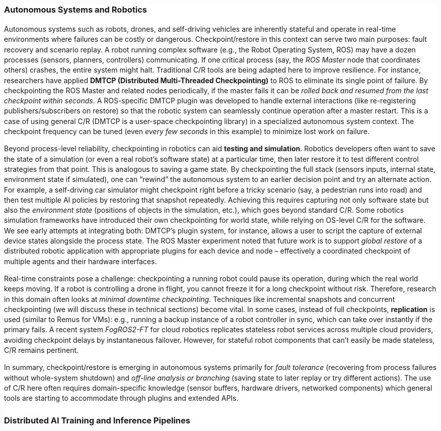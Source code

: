 ### Autonomous Systems and Robotics

Autonomous systems such as robots, drones, and self-driving vehicles are inherently stateful and operate in real-time environments where failures can be costly or dangerous. Checkpoint/restore in this context can serve two main purposes: fault recovery and scenario replay. A robot running complex software (e.g., the Robot Operating System, ROS) may have a dozen processes (sensors, planners, controllers) communicating. If one critical process (say, the *ROS Master* node that coordinates others) crashes, the entire system might halt. Traditional C/R tools are being adapted here to improve resilience. For instance, researchers have applied **DMTCP (Distributed Multi-Threaded Checkpointing)** to ROS to eliminate its single point of failure. By checkpointing the ROS Master and related nodes periodically, if the master fails it can be *rolled back and resumed from the last checkpoint within seconds*. A ROS-specific DMTCP plugin was developed to handle external interactions (like re-registering publishers/subscribers on restore) so that the robotic system can seamlessly continue operation after a master restart. This is a case of using general C/R (DMTCP is a user-space checkpointing library) in a specialized autonomous system context. The checkpoint frequency can be tuned (even *every few seconds* in this example) to minimize lost work on failure.

Beyond process-level reliability, checkpointing in robotics can aid **testing and simulation**. Robotics developers often want to save the state of a simulation (or even a real robot’s software state) at a particular time, then later restore it to test different control strategies from that point. This is analogous to saving a game state. By checkpointing the full stack (sensors inputs, internal state, environment state if simulated), one can “rewind” the autonomous system to an earlier decision point and try an alternate action. For example, a self-driving car simulator might checkpoint right before a tricky scenario (say, a pedestrian runs into road) and then test multiple AI policies by restoring that snapshot repeatedly. Achieving this requires capturing not only software state but also the *environment state* (positions of objects in the simulation, etc.), which goes beyond standard C/R. Some robotics simulation frameworks have introduced their own checkpointing for world state, while relying on OS-level C/R for the software. We see early attempts at integrating both: DMTCP’s plugin system, for instance, allows a user to script the capture of external device states alongside the process state. The ROS Master experiment noted that future work is to support *global restore* of a distributed robotic application with appropriate plugins for each device and node – effectively a coordinated checkpoint of multiple agents and their hardware interfaces.

Real-time constraints pose a challenge: checkpointing a running robot could pause its operation, during which the real world keeps moving. If a robot is controlling a drone in flight, you cannot freeze it for a long checkpoint without risk. Therefore, research in this domain often looks at *minimal downtime checkpointing*. Techniques like incremental snapshots and concurrent checkpointing (we will discuss these in technical sections) become vital. In some cases, instead of full checkpoints, **replication** is used (similar to Remus for VMs): e.g., running a backup instance of a robot controller in sync, which can take over instantly if the primary fails. A recent system *FogROS2-FT* for cloud robotics replicates stateless robot services across multiple cloud providers, avoiding checkpoint delays by instantaneous failover. However, for stateful robot components that can’t easily be made stateless, C/R remains pertinent.

In summary, checkpoint/restore is emerging in autonomous systems primarily for *fault tolerance* (recovering from process failures without whole-system shutdown) and *off-line analysis or branching* (saving state to later replay or try different actions). The use of C/R here often requires domain-specific knowledge (sensor buffers, hardware drivers, networked components) which general tools are starting to accommodate through plugins and extended APIs.

### Distributed AI Training and Inference Pipelines
